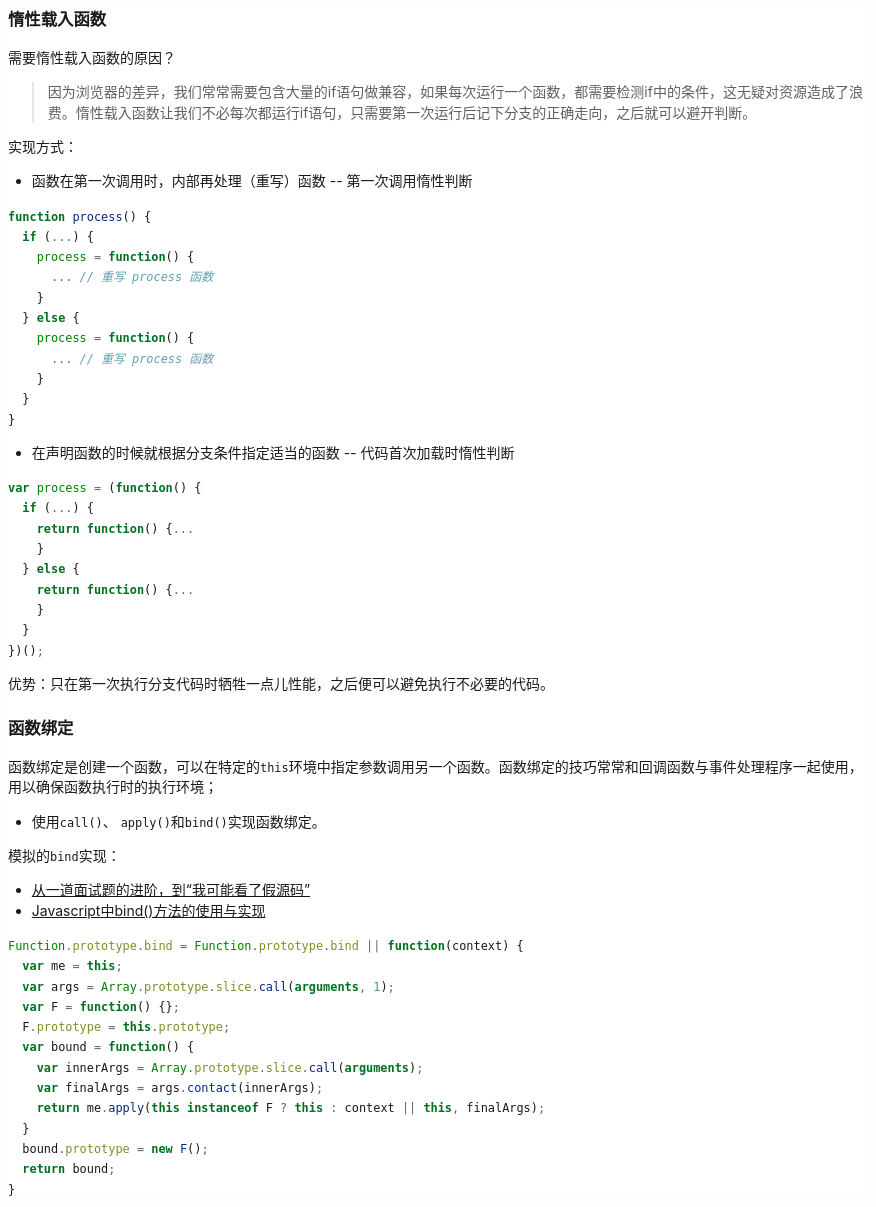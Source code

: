 ### 惰性载入函数
需要惰性载入函数的原因？

> 因为浏览器的差异，我们常常需要包含大量的if语句做兼容，如果每次运行一个函数，都需要检测if中的条件，这无疑对资源造成了浪费。惰性载入函数让我们不必每次都运行if语句，只需要第一次运行后记下分支的正确走向，之后就可以避开判断。

实现方式：

* 函数在第一次调用时，内部再处理（重写）函数 -- 第一次调用惰性判断

```javascript
function process() {
  if (...) {
    process = function() {
      ... // 重写 process 函数
    }
  } else {
    process = function() {
      ... // 重写 process 函数
    }
  }
}
```

* 在声明函数的时候就根据分支条件指定适当的函数 -- 代码首次加载时惰性判断

```javascript
var process = (function() {
  if (...) {
    return function() {...
    }
  } else {
    return function() {...
    }
  }
})();
```

优势：只在第一次执行分支代码时牺牲一点儿性能，之后便可以避免执行不必要的代码。

### 函数绑定
函数绑定是创建一个函数，可以在特定的`this`环境中指定参数调用另一个函数。函数绑定的技巧常常和回调函数与事件处理程序一起使用，用以确保函数执行时的执行环境；

* 使用`call()`、 `apply()`和`bind()`实现函数绑定。

模拟的`bind`实现：

* [从一道面试题的进阶，到“我可能看了假源码”](https://zhuanlan.zhihu.com/p/25379434)
* [Javascript中bind()方法的使用与实现](https://segmentfault.com/a/1190000002662251)

```javascript
Function.prototype.bind = Function.prototype.bind || function(context) {
  var me = this;
  var args = Array.prototype.slice.call(arguments, 1);
  var F = function() {};
  F.prototype = this.prototype;
  var bound = function() {
    var innerArgs = Array.prototype.slice.call(arguments);
    var finalArgs = args.contact(innerArgs);
    return me.apply(this instanceof F ? this : context || this, finalArgs);
  }
  bound.prototype = new F();
  return bound;
}
```
